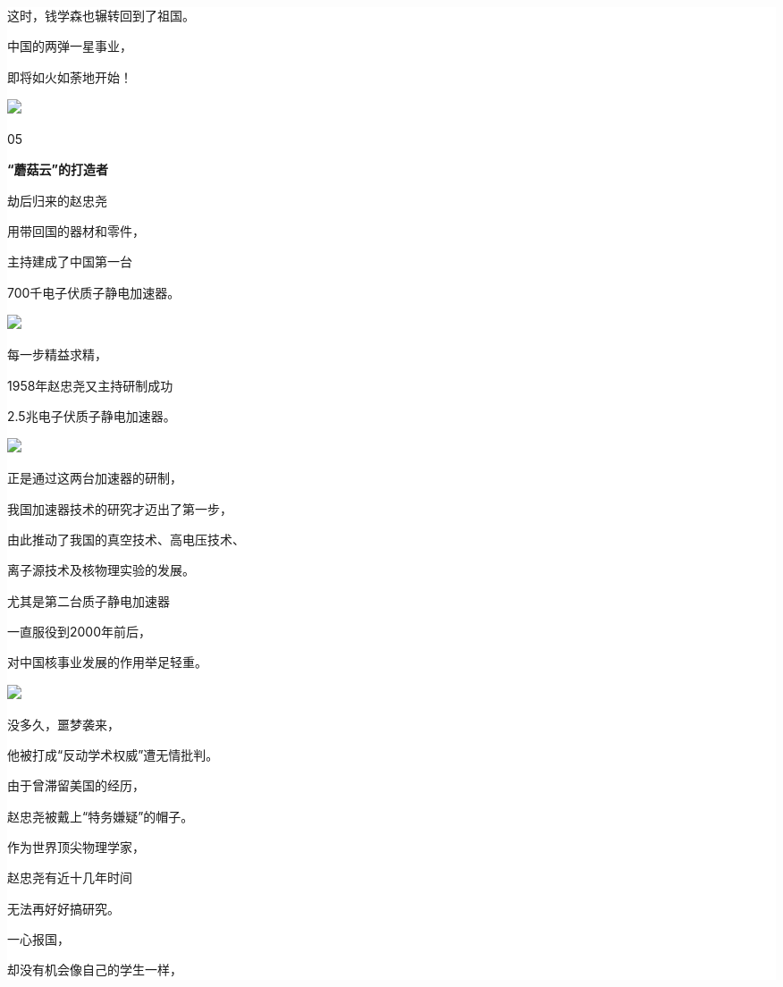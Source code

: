 这时，钱学森也辗转回到了祖国。

中国的两弹一星事业，

即将如火如荼地开始！

![](http://public.iwangpo.com/FlxzBPSFJcdldEUr0LeZWq3SBATs.jpg?imageView2/2/w/600)

05

**“蘑菇云”的打造者**

劫后归来的赵忠尧

用带回国的器材和零件，

主持建成了中国第一台

700千电子伏质子静电加速器。

![](http://public.iwangpo.com/Fo2lSFtNi1AXOEpg_XQm0eZlNtXs.jpg?imageView2/2/w/600)

每一步精益求精，

1958年赵忠尧又主持研制成功

2.5兆电子伏质子静电加速器。

![](http://public.iwangpo.com/FgFiwferEio8E-7vXF7KkFL0k0I3.jpg?imageView2/2/w/600)

正是通过这两台加速器的研制，

我国加速器技术的研究才迈出了第一步，

由此推动了我国的真空技术、高电压技术、

离子源技术及核物理实验的发展。

尤其是第二台质子静电加速器

一直服役到2000年前后，

对中国核事业发展的作用举足轻重。

![](http://public.iwangpo.com/FlJ4EXgif5H8zJq70i65oQJMaKBX.jpg?imageView2/2/w/600)

没多久，噩梦袭来，

他被打成“反动学术权威”遭无情批判。

由于曾滞留美国的经历，

赵忠尧被戴上“特务嫌疑”的帽子。　

作为世界顶尖物理学家，

赵忠尧有近十几年时间

无法再好好搞研究。

一心报国，

却没有机会像自己的学生一样，
